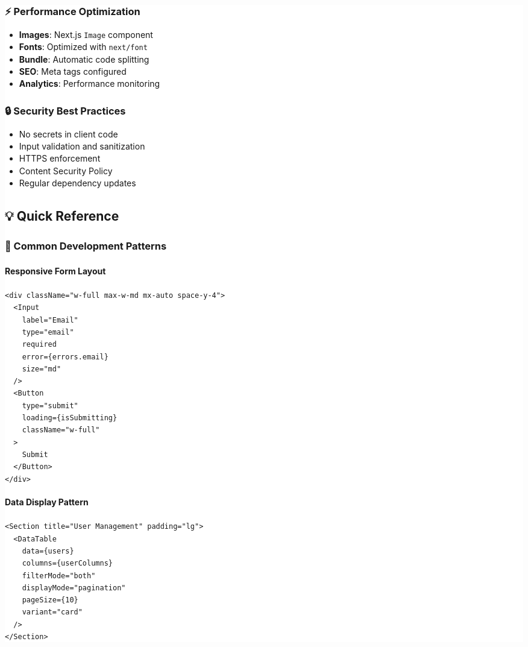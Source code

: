 ### ⚡ Performance Optimization
- **Images**: Next.js `Image` component
- **Fonts**: Optimized with `next/font`
- **Bundle**: Automatic code splitting
- **SEO**: Meta tags configured
- **Analytics**: Performance monitoring

### 🔒 Security Best Practices
- No secrets in client code
- Input validation and sanitization
- HTTPS enforcement
- Content Security Policy
- Regular dependency updates

## 💡 Quick Reference

### 🎯 Common Development Patterns

#### Responsive Form Layout
```tsx
<div className="w-full max-w-md mx-auto space-y-4">
  <Input 
    label="Email" 
    type="email" 
    required 
    error={errors.email}
    size="md"
  />
  <Button 
    type="submit" 
    loading={isSubmitting}
    className="w-full"
  >
    Submit
  </Button>
</div>
```

#### Data Display Pattern
```tsx
<Section title="User Management" padding="lg">
  <DataTable 
    data={users}
    columns={userColumns}
    filterMode="both"
    displayMode="pagination"
    pageSize={10}
    variant="card"
  />
</Section>
```
